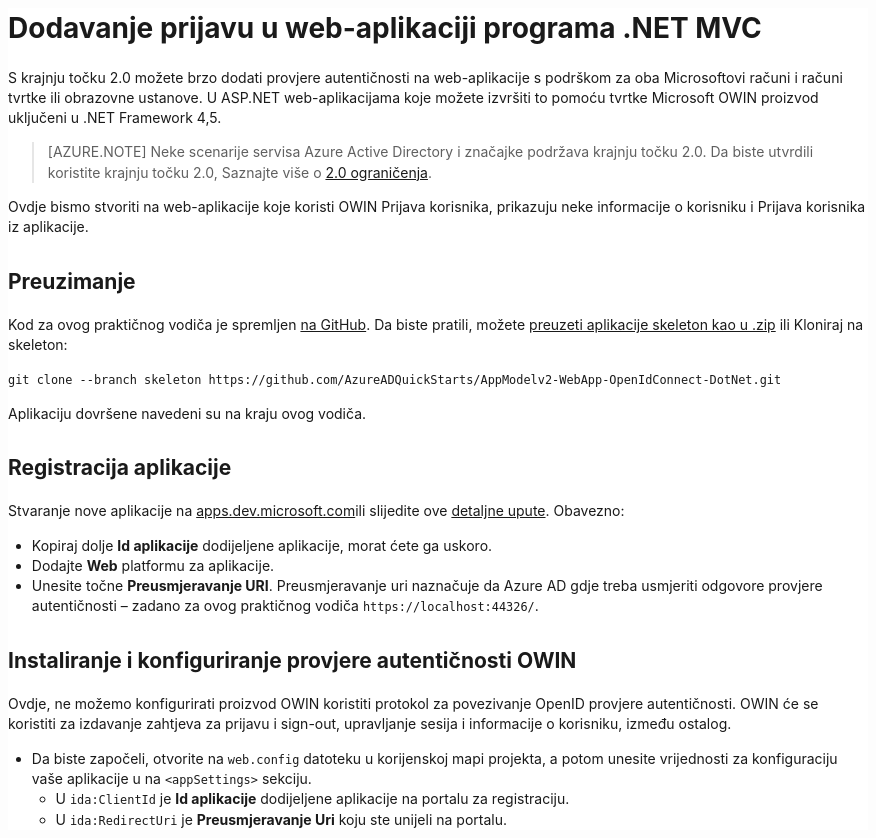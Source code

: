 <properties
    pageTitle="Azure AD 2.0 .NET Web App | Microsoft Azure"
    description="Upute za stvaranje web-aplikacije MVC .NET koje se korisnici pomoću oba Microsoftova Account i računi tvrtke ili obrazovne ustanove."
    services="active-directory"
    documentationCenter=".net"
    authors="dstrockis"
    manager="mbaldwin"
    editor=""/>

<tags
    ms.service="active-directory"
    ms.workload="identity"
    ms.tgt_pltfrm="na"
    ms.devlang="dotnet"
    ms.topic="article"
    ms.date="09/16/2016"
    ms.author="dastrock"/>

# <a name="add-sign-in-to-an-net-mvc-web-app"></a>Dodavanje prijavu u web-aplikaciji programa .NET MVC

S krajnju točku 2.0 možete brzo dodati provjere autentičnosti na web-aplikacije s podrškom za oba Microsoftovi računi i računi tvrtke ili obrazovne ustanove.  U ASP.NET web-aplikacijama koje možete izvršiti to pomoću tvrtke Microsoft OWIN proizvod uključeni u .NET Framework 4,5.

> [AZURE.NOTE]
    Neke scenarije servisa Azure Active Directory i značajke podržava krajnju točku 2.0.  Da biste utvrdili koristite krajnju točku 2.0, Saznajte više o [2.0 ograničenja](active-directory-v2-limitations.md).

 Ovdje bismo stvoriti na web-aplikacije koje koristi OWIN Prijava korisnika, prikazuju neke informacije o korisniku i Prijava korisnika iz aplikacije.
 
 ## <a name="download"></a>Preuzimanje
Kod za ovog praktičnog vodiča je spremljen [na GitHub](https://github.com/AzureADQuickStarts/AppModelv2-WebApp-OpenIdConnect-DotNet).  Da biste pratili, možete [preuzeti aplikacije skeleton kao u .zip](https://github.com/AzureADQuickStarts/AppModelv2-WebApp-OpenIdConnect-DotNet/archive/skeleton.zip) ili Kloniraj na skeleton:

```git clone --branch skeleton https://github.com/AzureADQuickStarts/AppModelv2-WebApp-OpenIdConnect-DotNet.git```

Aplikaciju dovršene navedeni su na kraju ovog vodiča.

## <a name="register-an-app"></a>Registracija aplikacije
Stvaranje nove aplikacije na [apps.dev.microsoft.com](https://apps.dev.microsoft.com/?referrer=https://azure.microsoft.com/documentation/articles&deeplink=/appList)ili slijedite ove [detaljne upute](active-directory-v2-app-registration.md).  Obavezno:

- Kopiraj dolje **Id aplikacije** dodijeljene aplikacije, morat ćete ga uskoro.
- Dodajte **Web** platformu za aplikacije.
- Unesite točne **Preusmjeravanje URI**. Preusmjeravanje uri naznačuje da Azure AD gdje treba usmjeriti odgovore provjere autentičnosti – zadano za ovog praktičnog vodiča `https://localhost:44326/`.

## <a name="install--configure-owin-authentication"></a>Instaliranje i konfiguriranje provjere autentičnosti OWIN
Ovdje, ne možemo konfigurirati proizvod OWIN koristiti protokol za povezivanje OpenID provjere autentičnosti.  OWIN će se koristiti za izdavanje zahtjeva za prijavu i sign-out, upravljanje sesija i informacije o korisniku, između ostalog.

-   Da biste započeli, otvorite na `web.config` datoteku u korijenskoj mapi projekta, a potom unesite vrijednosti za konfiguraciju vaše aplikacije u na `<appSettings>` sekciju.
    -   U `ida:ClientId` je **Id aplikacije** dodijeljene aplikacije na portalu za registraciju.
    -   U `ida:RedirectUri` je **Preusmjeravanje Uri** koju ste unijeli na portalu.
```